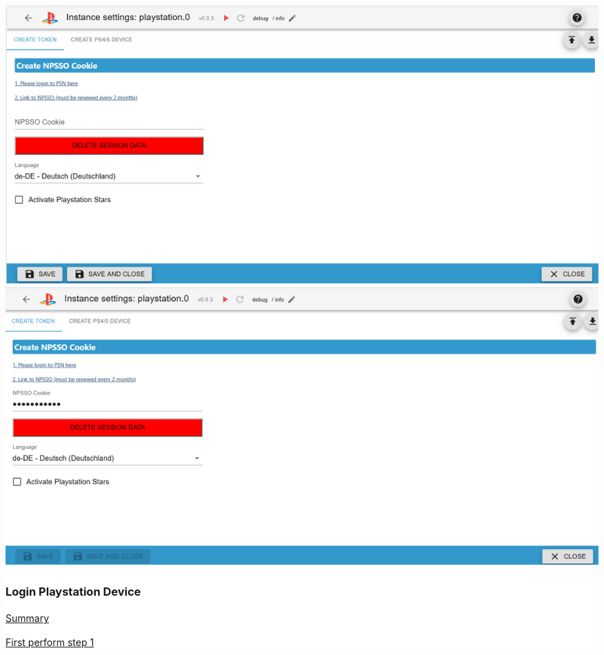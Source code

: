    ![instance_tab_token.png](img/instance_tab_token.png)</br>
   ![instance_tab_token_done.png](img/instance_tab_token_done.png)

### Login Playstation Device

[Summary](#summary)

[First perform step 1](#login-psn-playsatation-network)</br>